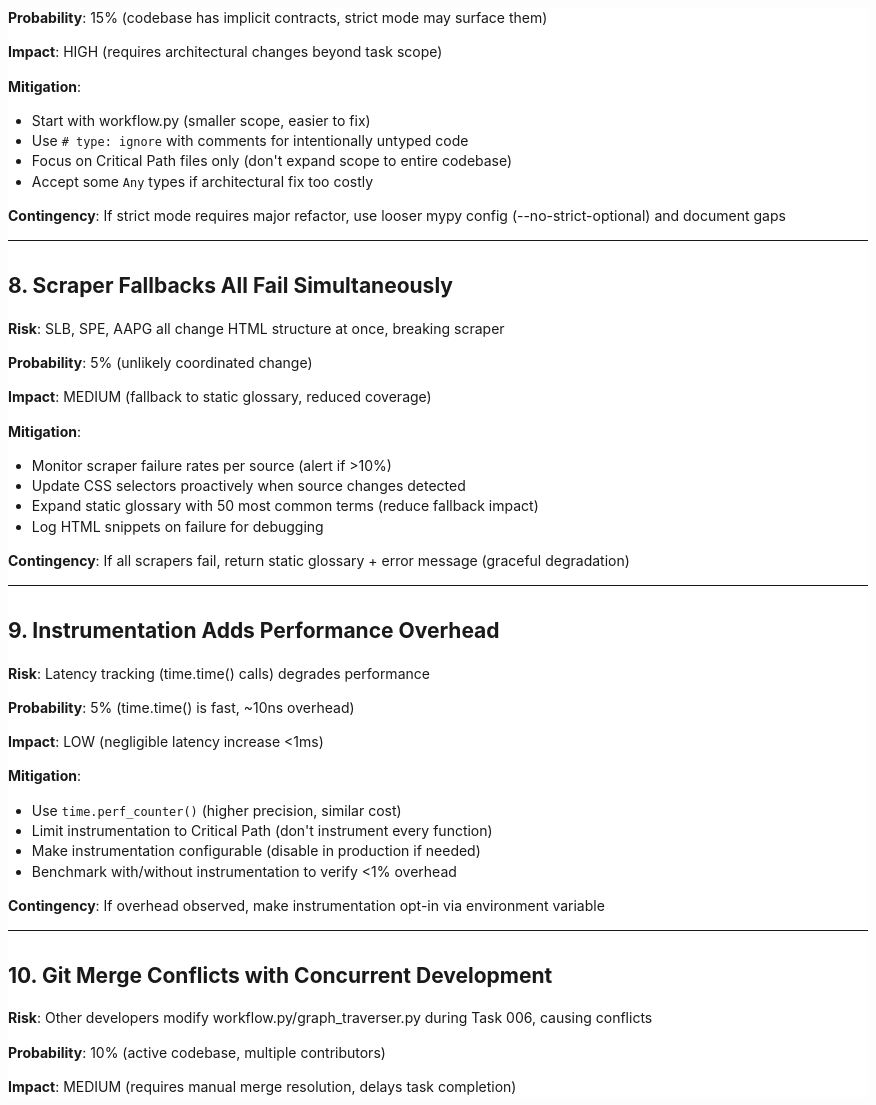 **Probability**: 15% (codebase has implicit contracts, strict mode may surface them)

**Impact**: HIGH (requires architectural changes beyond task scope)

**Mitigation**:
- Start with workflow.py (smaller scope, easier to fix)
- Use `# type: ignore` with comments for intentionally untyped code
- Focus on Critical Path files only (don't expand scope to entire codebase)
- Accept some `Any` types if architectural fix too costly

**Contingency**: If strict mode requires major refactor, use looser mypy config (--no-strict-optional) and document gaps

---

## 8. Scraper Fallbacks All Fail Simultaneously
**Risk**: SLB, SPE, AAPG all change HTML structure at once, breaking scraper

**Probability**: 5% (unlikely coordinated change)

**Impact**: MEDIUM (fallback to static glossary, reduced coverage)

**Mitigation**:
- Monitor scraper failure rates per source (alert if >10%)
- Update CSS selectors proactively when source changes detected
- Expand static glossary with 50 most common terms (reduce fallback impact)
- Log HTML snippets on failure for debugging

**Contingency**: If all scrapers fail, return static glossary + error message (graceful degradation)

---

## 9. Instrumentation Adds Performance Overhead
**Risk**: Latency tracking (time.time() calls) degrades performance

**Probability**: 5% (time.time() is fast, ~10ns overhead)

**Impact**: LOW (negligible latency increase <1ms)

**Mitigation**:
- Use `time.perf_counter()` (higher precision, similar cost)
- Limit instrumentation to Critical Path (don't instrument every function)
- Make instrumentation configurable (disable in production if needed)
- Benchmark with/without instrumentation to verify <1% overhead

**Contingency**: If overhead observed, make instrumentation opt-in via environment variable

---

## 10. Git Merge Conflicts with Concurrent Development
**Risk**: Other developers modify workflow.py/graph_traverser.py during Task 006, causing conflicts

**Probability**: 10% (active codebase, multiple contributors)

**Impact**: MEDIUM (requires manual merge resolution, delays task completion)
